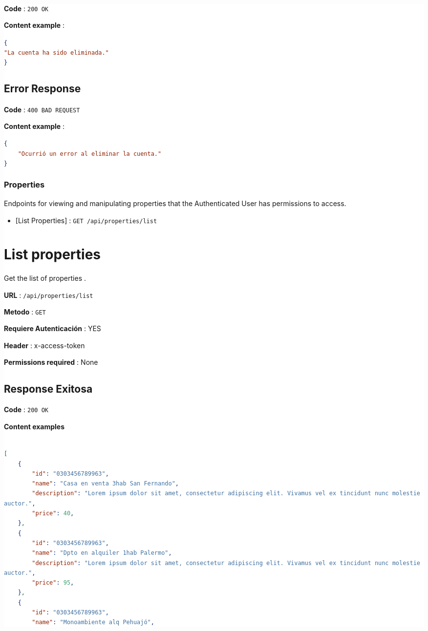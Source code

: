 **Code** : `200 OK`

**Content example** :

```json
{
"La cuenta ha sido eliminada."
}
```

## Error Response

**Code** : `400 BAD REQUEST`

**Content example** :

```json
{
    "Ocurrió un error al eliminar la cuenta."
}
``` 

### Properties

Endpoints for viewing and manipulating properties that the Authenticated User
has permissions to access.

* [List Properties] : `GET /api/properties/list`

# List properties

Get the list of properties .

**URL** : `/api/properties/list`

**Metodo** : `GET`

**Requiere Autenticación** : YES

**Header** : x-access-token

**Permissions required** : None

## Response Exitosa

**Code** : `200 OK`

**Content examples**

```json

[
	{
		"id": "0303456789963",
		"name": "Casa en venta 3hab San Fernando",
		"description": "Lorem ipsum dolor sit amet, consectetur adipiscing elit. Vivamus vel ex tincidunt nunc molestie auctor.",
		"price": 40,
	},
	{
		"id": "0303456789963",
		"name": "Dpto en alquiler 1hab Palermo",
		"description": "Lorem ipsum dolor sit amet, consectetur adipiscing elit. Vivamus vel ex tincidunt nunc molestie auctor.",
		"price": 95,
	},
	{
		"id": "0303456789963",
		"name": "Monoambiente alq Pehuajó",
```